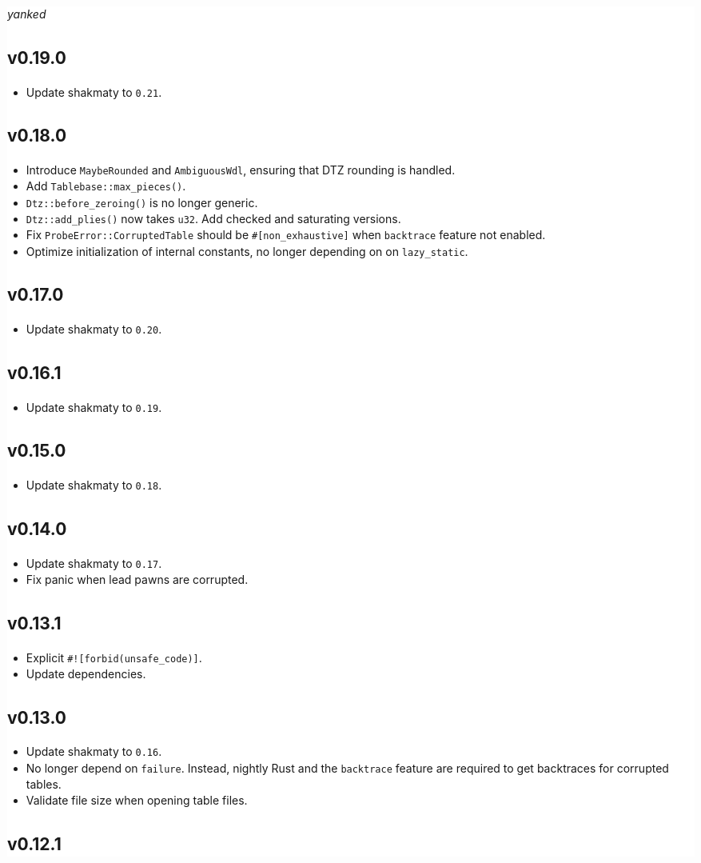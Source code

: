 *yanked*

## v0.19.0

- Update shakmaty to `0.21`.

## v0.18.0

- Introduce `MaybeRounded` and `AmbiguousWdl`, ensuring that DTZ rounding
  is handled.
- Add `Tablebase::max_pieces()`.
- `Dtz::before_zeroing()` is no longer generic.
- `Dtz::add_plies()` now takes `u32`. Add checked and saturating versions.
- Fix `ProbeError::CorruptedTable` should be `#[non_exhaustive]` when
  `backtrace` feature not enabled.
- Optimize initialization of internal constants, no longer depending on
  on `lazy_static`.

## v0.17.0

- Update shakmaty to `0.20`.

## v0.16.1

- Update shakmaty to `0.19`.

## v0.15.0

- Update shakmaty to `0.18`.


## v0.14.0

- Update shakmaty to `0.17`.
- Fix panic when lead pawns are corrupted.

## v0.13.1

- Explicit `#![forbid(unsafe_code)]`.
- Update dependencies.

## v0.13.0

- Update shakmaty to `0.16`.
- No longer depend on `failure`. Instead, nightly Rust and the `backtrace`
  feature are required to get backtraces for corrupted tables.
- Validate file size when opening table files.

## v0.12.1
